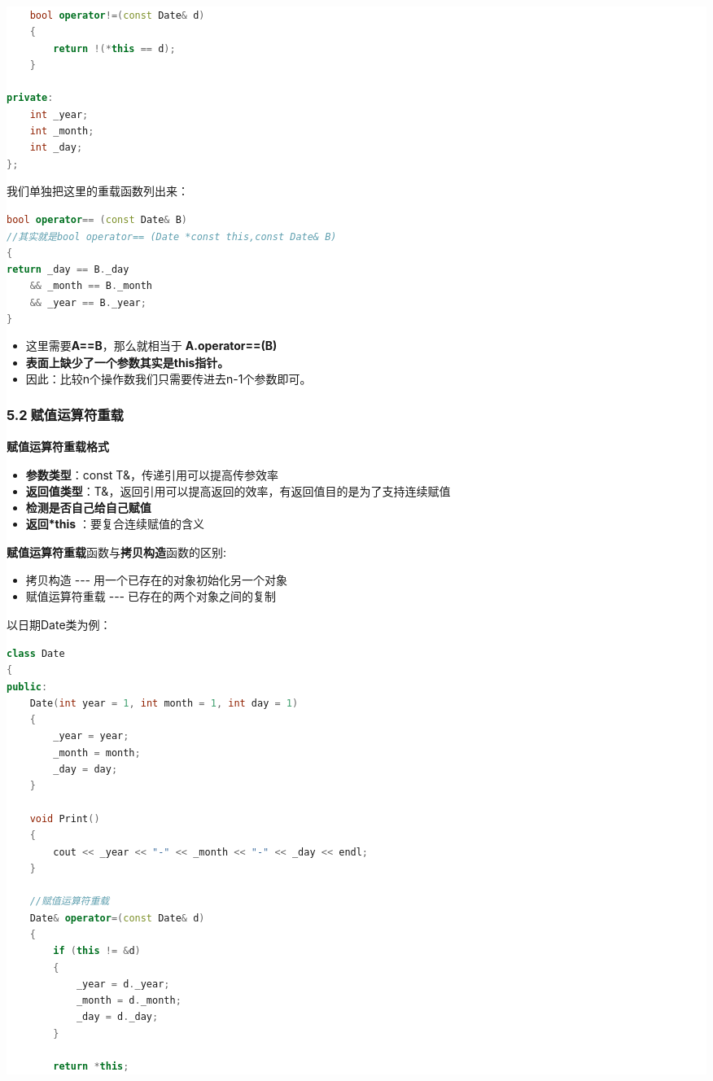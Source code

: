 ```c++
	bool operator!=(const Date& d)
	{
		return !(*this == d);
	}
 
private:
	int _year;
	int _month;
	int _day;
};
```
我们单独把这里的重载函数列出来：
```c++
bool operator== (const Date& B)
//其实就是bool operator== (Date *const this,const Date& B)
{
return _day == B._day
	&& _month == B._month
	&& _year == B._year;
}
```
- 这里需要**A==B**，那么就相当于 **A.operator==(B)**
- **表面上缺少了一个参数其实是this指针。**
- 因此：比较n个操作数我们只需要传进去n-1个参数即可。

### 5.2 赋值运算符重载
**赋值运算符重载格式**
- **参数类型**：const T&，传递引用可以提高传参效率
- **返回值类型**：T&，返回引用可以提高返回的效率，有返回值目的是为了支持连续赋值
- **检测是否自己给自己赋值**
- **返回*this** ：要复合连续赋值的含义

**赋值运算符重载**函数与**拷贝构造**函数的区别:  
- 拷贝构造 --- 用一个已存在的对象初始化另一个对象
- 赋值运算符重载 --- 已存在的两个对象之间的复制

以日期Date类为例：
```c++
class Date
{
public:
	Date(int year = 1, int month = 1, int day = 1)
	{
		_year = year;
		_month = month;
		_day = day;
	}
 
	void Print()
	{
		cout << _year << "-" << _month << "-" << _day << endl;
	}
 
	//赋值运算符重载
	Date& operator=(const Date& d)
	{
		if (this != &d)
		{
			_year = d._year;
			_month = d._month;
			_day = d._day;
		}
 
		return *this;
```